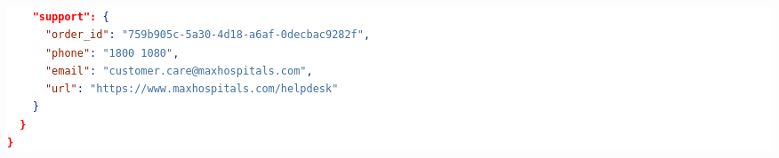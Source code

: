 ```json
    "support": {
      "order_id": "759b905c-5a30-4d18-a6af-0decbac9282f",
      "phone": "1800 1080",
      "email": "customer.care@maxhospitals.com",
      "url": "https://www.maxhospitals.com/helpdesk"
    }
  }
}
```
